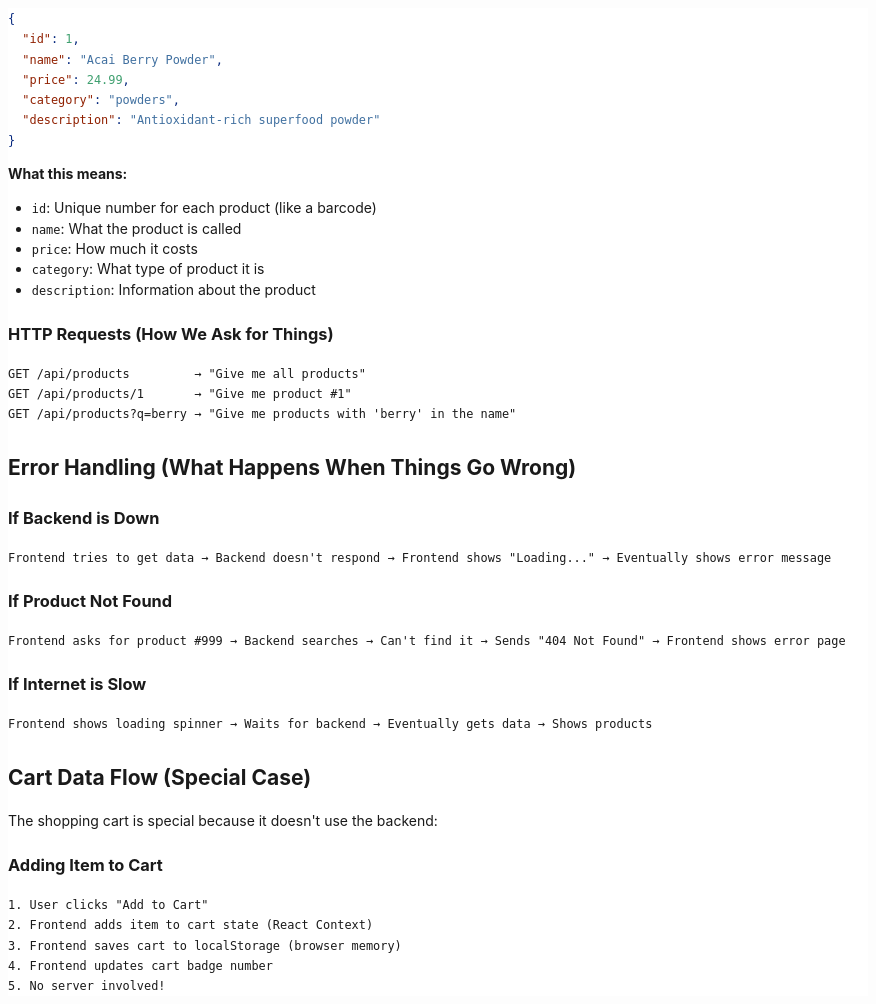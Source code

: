 ```json
{
  "id": 1,
  "name": "Acai Berry Powder",
  "price": 24.99,
  "category": "powders",
  "description": "Antioxidant-rich superfood powder"
}
```

**What this means:**
- `id`: Unique number for each product (like a barcode)
- `name`: What the product is called
- `price`: How much it costs
- `category`: What type of product it is
- `description`: Information about the product

### HTTP Requests (How We Ask for Things)
```
GET /api/products         → "Give me all products"
GET /api/products/1       → "Give me product #1"
GET /api/products?q=berry → "Give me products with 'berry' in the name"
```

## Error Handling (What Happens When Things Go Wrong)

### If Backend is Down
```
Frontend tries to get data → Backend doesn't respond → Frontend shows "Loading..." → Eventually shows error message
```

### If Product Not Found
```
Frontend asks for product #999 → Backend searches → Can't find it → Sends "404 Not Found" → Frontend shows error page
```

### If Internet is Slow
```
Frontend shows loading spinner → Waits for backend → Eventually gets data → Shows products
```

## Cart Data Flow (Special Case)

The shopping cart is special because it doesn't use the backend:

### Adding Item to Cart
```
1. User clicks "Add to Cart"
2. Frontend adds item to cart state (React Context)
3. Frontend saves cart to localStorage (browser memory)
4. Frontend updates cart badge number
5. No server involved!
```
